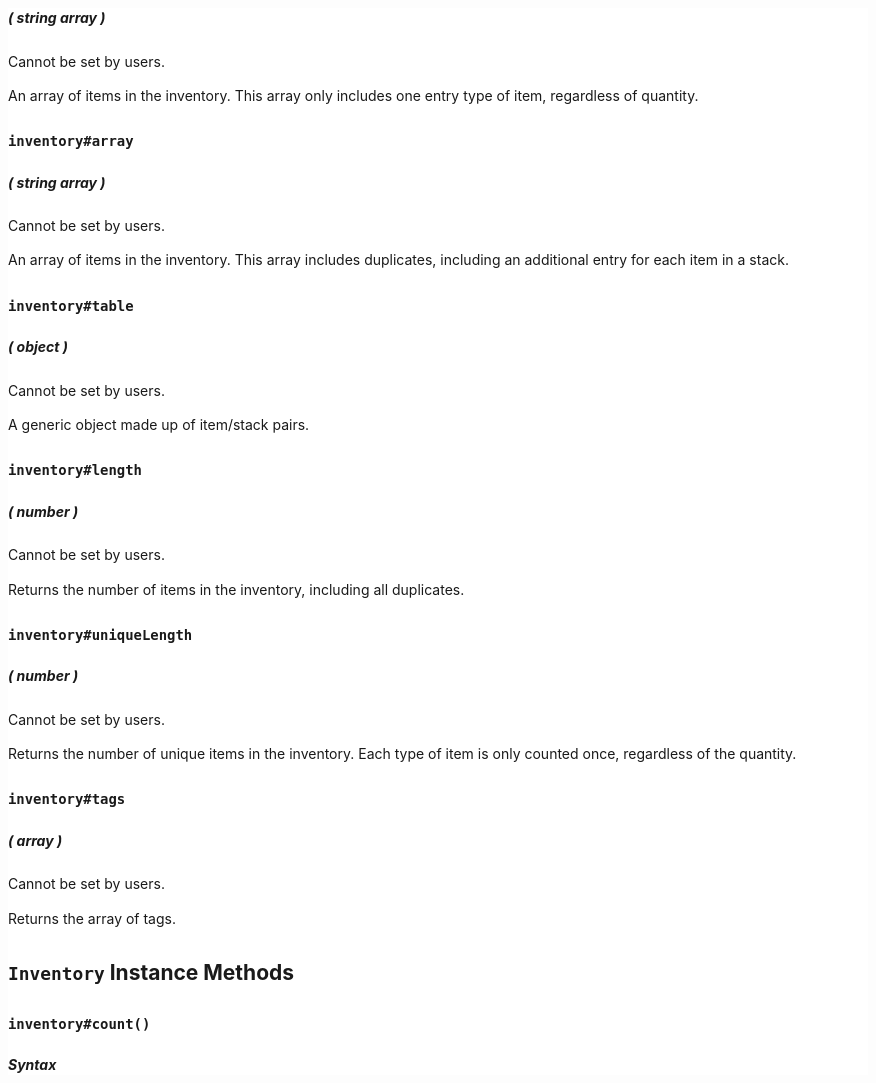 ##### ( string array )

Cannot be set by users.

An array of items in the inventory. This array only includes one entry type of item, regardless of quantity.

### `inventory#array`

##### ( string array )

Cannot be set by users.

An array of items in the inventory. This array includes duplicates, including an additional entry for each item in a stack.

### `inventory#table`

##### ( object )

Cannot be set by users.

A generic object made up of item/stack pairs.

### `inventory#length`

##### ( number )

Cannot be set by users.

Returns the number of items in the inventory, including all duplicates.

### `inventory#uniqueLength`

##### ( number )

Cannot be set by users.

Returns the number of unique items in the inventory. Each type of item is only counted once, regardless of the quantity.

### `inventory#tags`

##### ( array )

Cannot be set by users.

Returns the array of tags.

## `Inventory` Instance Methods

### `inventory#count()`

##### Syntax
